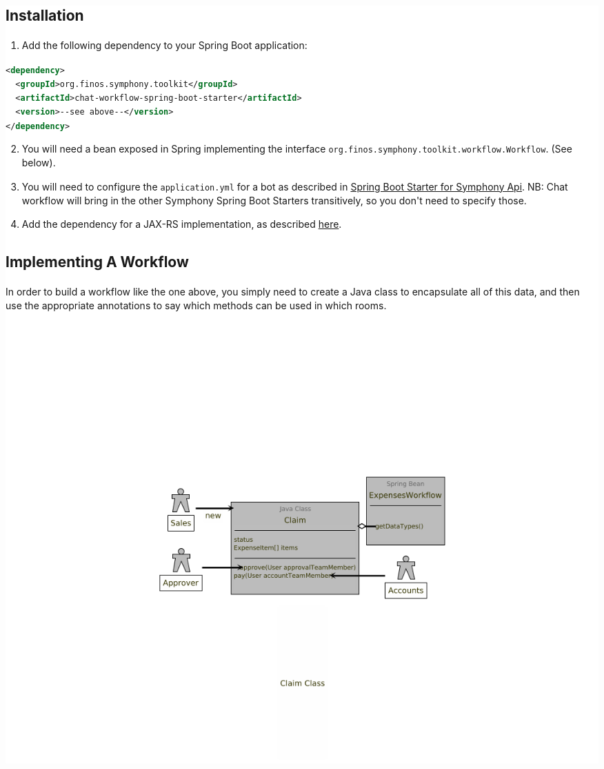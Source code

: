 ## Installation


1.  Add the following dependency to your Spring Boot application:

```xml
<dependency>
  <groupId>org.finos.symphony.toolkit</groupId>
  <artifactId>chat-workflow-spring-boot-starter</artifactId>
  <version>--see above--</version>
</dependency>
```

2.  You will need a bean exposed in Spring implementing the interface `org.finos.symphony.toolkit.workflow.Workflow`. (See below).

3.  You will need to configure the `application.yml` for a bot as described in [Spring Boot Starter for Symphony Api](../symphony-api-spring-boot-starter/README.md).  NB:  Chat workflow will bring in the other Symphony Spring Boot Starters transitively, so you don't need to specify those.

4.  Add the dependency for a JAX-RS implementation, as described [here](../symphony-api-spring-boot-starter/README.md).

## Implementing A Workflow

In order to build a workflow like the one above, you simply need to create a Java class to encapsulate all of this data, and then use the appropriate annotations to say which methods can be used in which rooms.

![Java Class](images/chat-workflow3.png)
